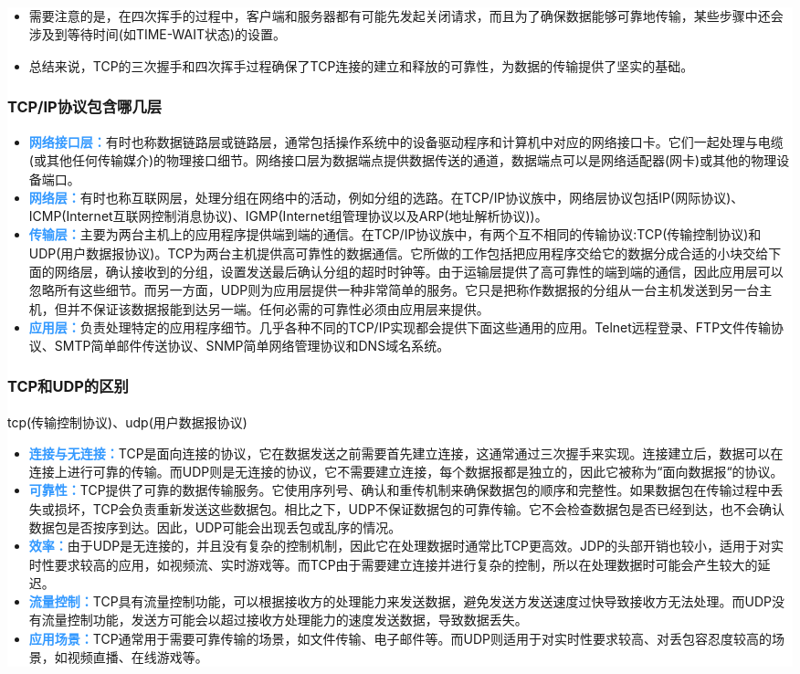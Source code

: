 - 需要注意的是，在四次挥手的过程中，客户端和服务器都有可能先发起关闭请求，而且为了确保数据能够可靠地传输，某些步骤中还会涉及到等待时间(如TIME-WAIT状态)的设置。 <br/>

- 总结来说，TCP的三次握手和四次挥手过程确保了TCP连接的建立和释放的可靠性，为数据的传输提供了坚实的基础。

### TCP/IP协议包含哪几层
- <span style="color:  #3399ff; font-weight: bold;">网络接口层：</span>有时也称数据链路层或链路层，通常包括操作系统中的设备驱动程序和计算机中对应的网络接口卡。它们一起处理与电缆(或其他任何传输媒介)的物理接口细节。网络接口层为数据端点提供数据传送的通道，数据端点可以是网络适配器(网卡)或其他的物理设备端口。
- <span style="color:  #3399ff; font-weight: bold;">网络层：</span>有时也称互联网层，处理分组在网络中的活动，例如分组的选路。在TCP/IP协议族中，网络层协议包括IP(网际协议)、ICMP(Internet互联网控制消息协议)、IGMP(Internet组管理协议以及ARP(地址解析协议))。
- <span style="color:  #3399ff; font-weight: bold;">传输层：</span>主要为两台主机上的应用程序提供端到端的通信。在TCP/IP协议族中，有两个互不相同的传输协议:TCP(传输控制协议)和UDP(用户数据报协议)。TCP为两台主机提供高可靠性的数据通信。它所做的工作包括把应用程序交给它的数据分成合适的小块交给下面的网络层，确认接收到的分组，设置发送最后确认分组的超时时钟等。由于运输层提供了高可靠性的端到端的通信，因此应用层可以忽略所有这些细节。而另一方面，UDP则为应用层提供一种非常简单的服务。它只是把称作数据报的分组从一台主机发送到另一台主机，但并不保证该数据报能到达另一端。任何必需的可靠性必须由应用层来提供。
- <span style="color:  #3399ff; font-weight: bold;">应用层：</span>负责处理特定的应用程序细节。几乎各种不同的TCP/IP实现都会提供下面这些通用的应用。Telnet远程登录、FTP文件传输协议、SMTP简单邮件传送协议、SNMP简单网络管理协议和DNS域名系统。

### TCP和UDP的区别
tcp(传输控制协议)、udp(用户数据报协议)

- <span style="color:  #3399ff; font-weight: bold;">连接与无连接：</span>TCP是面向连接的协议，它在数据发送之前需要首先建立连接，这通常通过三次握手来实现。连接建立后，数据可以在连接上进行可靠的传输。而UDP则是无连接的协议，它不需要建立连接，每个数据报都是独立的，因此它被称为“面向数据报“的协议。
- <span style="color:  #3399ff; font-weight: bold;">可靠性：</span>TCP提供了可靠的数据传输服务。它使用序列号、确认和重传机制来确保数据包的顺序和完整性。如果数据包在传输过程中丢失或损坏，TCP会负责重新发送这些数据包。相比之下，UDP不保证数据包的可靠传输。它不会检查数据包是否已经到达，也不会确认数据包是否按序到达。因此，UDP可能会出现丢包或乱序的情况。
- <span style="color:  #3399ff; font-weight: bold;">效率：</span>由于UDP是无连接的，并且没有复杂的控制机制，因此它在处理数据时通常比TCP更高效。JDP的头部开销也较小，适用于对实时性要求较高的应用，如视频流、实时游戏等。而TCP由于需要建立连接并进行复杂的控制，所以在处理数据时可能会产生较大的延迟。
- <span style="color:  #3399ff; font-weight: bold;">流量控制：</span>TCP具有流量控制功能，可以根据接收方的处理能力来发送数据，避免发送方发送速度过快导致接收方无法处理。而UDP没有流量控制功能，发送方可能会以超过接收方处理能力的速度发送数据，导致数据丢失。
- <span style="color:  #3399ff; font-weight: bold;">应用场景：</span>TCP通常用于需要可靠传输的场景，如文件传输、电子邮件等。而UDP则适用于对实时性要求较高、对丢包容忍度较高的场景，如视频直播、在线游戏等。